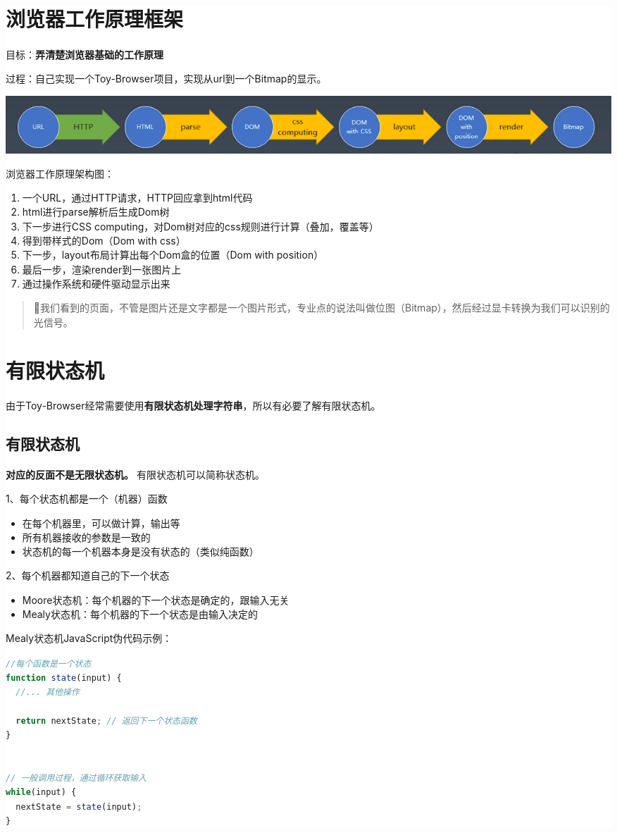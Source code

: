 # 浏览器工作原理框架

目标：**弄清楚浏览器基础的工作原理**

过程：自己实现一个Toy-Browser项目，实现从url到一个Bitmap的显示。

![](images/image_6zck6v6NXC.png)

浏览器工作原理架构图：

1. 一个URL，通过HTTP请求，HTTP回应拿到html代码
2. html进行parse解析后生成Dom树
3. 下一步进行CSS computing，对Dom树对应的css规则进行计算（叠加，覆盖等）
4. 得到带样式的Dom（Dom with css）
5. 下一步，layout布局计算出每个Dom盒的位置（Dom with position）
6. 最后一步，渲染render到一张图片上
7. 通过操作系统和硬件驱动显示出来

> 📌我们看到的页面，不管是图片还是文字都是一个图片形式，专业点的说法叫做位图（Bitmap），然后经过显卡转换为我们可以识别的光信号。


# 有限状态机

由于Toy-Browser经常需要使用**有限状态机处理字符串**，所以有必要了解有限状态机。

## 有限状态机

**对应的反面不是无限状态机。** 有限状态机可以简称状态机。

1、每个状态机都是一个（机器）函数

- 在每个机器里，可以做计算，输出等
- 所有机器接收的参数是一致的
- 状态机的每一个机器本身是没有状态的（类似纯函数）

2、每个机器都知道自己的下一个状态

- Moore状态机：每个机器的下一个状态是确定的，跟输入无关
- Mealy状态机：每个机器的下一个状态是由输入决定的

Mealy状态机JavaScript伪代码示例：

```javascript
//每个函数是一个状态
function state(input) {
  //... 其他操作
  
  return nextState; // 返回下一个状态函数
} 


// 一般调用过程，通过循环获取输入
while(input) {
  nextState = state(input);
} 
```
